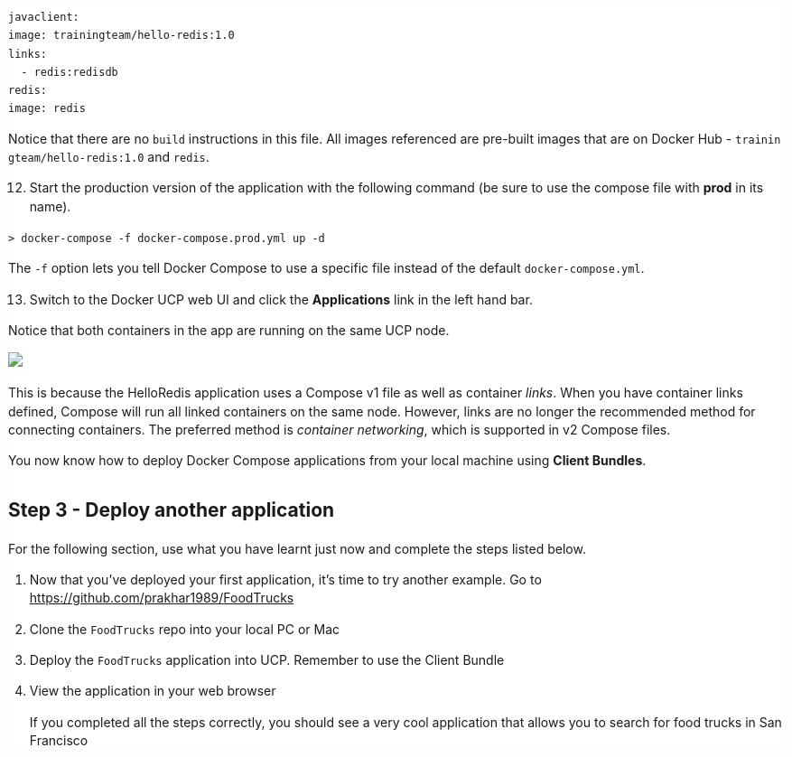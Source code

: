   ```
  javaclient:
  image: trainingteam/hello-redis:1.0
  links:
    - redis:redisdb
  redis:
  image: redis
  ```

  Notice that there are no `build` instructions in this file. All images referenced are pre-built images that are on Docker Hub - `trainingteam/hello-redis:1.0` and `redis`.

12. Start the production version of the application with the following command (be sure to use the compose file with **prod** in its name).

  ```
  > docker-compose -f docker-compose.prod.yml up -d
  ```

   The `-f` option lets you tell Docker Compose to use a specific file instead of the default `docker-compose.yml`.

13. Switch to the Docker UCP web UI and click the **Applications** link in the left hand bar.

   Notice that both containers in the app are running on the same UCP node.

   ![](http://i.imgur.com/BBibEhc.png)

   This is because the HelloRedis application uses a Compose v1 file as well as container *links*. When you have container links defined,
   Compose will run all linked containers on the same node. However, links are no longer the recommended method for connecting containers. The preferred method is *container networking*, which is supported in v2 Compose files.

You now know how to deploy Docker Compose applications from your local machine using **Client Bundles**.
 
## Step 3 - Deploy another application   

For the following section, use what you have learnt just now and complete the steps listed below.
   
1. Now that you’ve deployed your first application, it’s time to try another example. Go to https://github.com/prakhar1989/FoodTrucks
2. Clone the `FoodTrucks` repo into your local PC or Mac
3. Deploy the `FoodTrucks` application into UCP. Remember to use the Client Bundle
4. View the application in your web browser

   If you completed all the steps correctly, you should see a very cool application that allows you to search for food trucks in San Francisco
   
